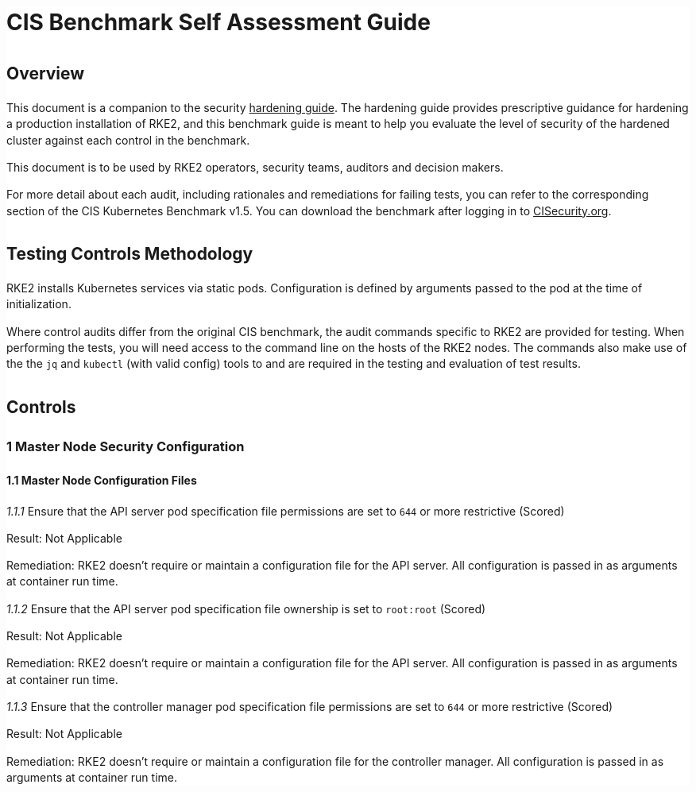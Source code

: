 # CIS Benchmark Self Assessment Guide

## Overview

This document is a companion to the security [hardening guide](hardening_guide.md). The hardening guide provides prescriptive guidance for hardening a production installation of RKE2, and this benchmark guide is meant to help you evaluate the level of security of the hardened cluster against each control in the benchmark.

This document is to be used by RKE2 operators, security teams, auditors and decision makers.

For more detail about each audit, including rationales and remediations for failing tests, you can refer to the corresponding section of the CIS Kubernetes Benchmark v1.5. You can download the benchmark after logging in to [CISecurity.org](https://www.cisecurity.org/benchmark/kubernetes/).

## Testing Controls Methodology

RKE2 installs Kubernetes services via static pods. Configuration is defined by arguments passed to the pod at the time of initialization.

Where control audits differ from the original CIS benchmark, the audit commands specific to RKE2 are provided for testing. When performing the tests, you will need access to the command line on the hosts of the RKE2 nodes. The commands also make use of the the `jq` and `kubectl` (with valid config) tools to and are required in the testing and evaluation of test results.

## Controls

### 1 Master Node Security Configuration

#### 1.1 Master Node Configuration Files

*1.1.1* Ensure that the API server pod specification file permissions are set to `644` or more restrictive (Scored)

Result: Not Applicable

Remediation: RKE2 doesn’t require or maintain a configuration file for the API server. All configuration is passed in as arguments at container run time.

*1.1.2* Ensure that the API server pod specification file ownership is set to `root:root` (Scored)

Result: Not Applicable

Remediation: RKE2 doesn’t require or maintain a configuration file for the API server. All configuration is passed in as arguments at container run time.

*1.1.3* Ensure that the controller manager pod specification file permissions are set to `644` or more restrictive (Scored)

Result: Not Applicable

Remediation: RKE2 doesn’t require or maintain a configuration file for the controller manager. All configuration is passed in as arguments at container run time.
